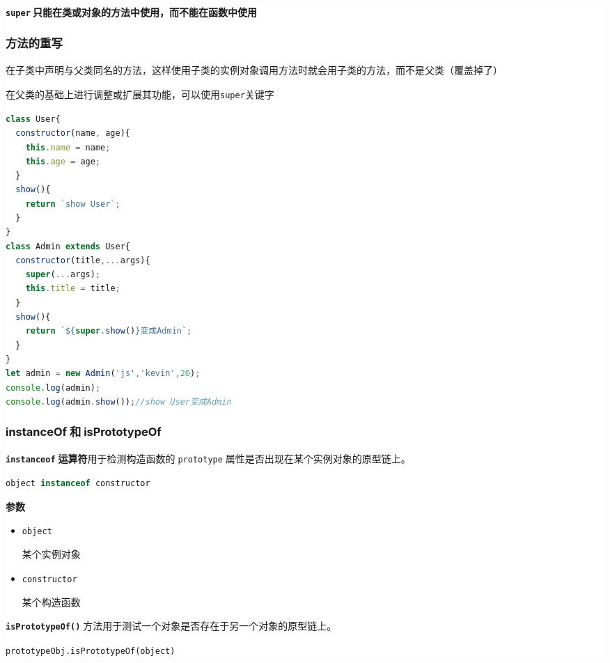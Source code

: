 **`super` 只能在类或对象的方法中使用，而不能在函数中使用**



### 方法的重写

在子类中声明与父类同名的方法，这样使用子类的实例对象调用方法时就会用子类的方法，而不是父类（覆盖掉了）

在父类的基础上进行调整或扩展其功能，可以使用`super`关键字

```js
class User{
  constructor(name, age){
    this.name = name;
    this.age = age;
  }
  show(){
    return `show User`;
  }
}
class Admin extends User{
  constructor(title,...args){
    super(...args);
    this.title = title;
  }
  show(){
    return `${super.show()}变成Admin`;
  }
}
let admin = new Admin('js','kevin',20);
console.log(admin);
console.log(admin.show());//show User变成Admin
```



### instanceOf 和 isPrototypeOf

**`instanceof`** **运算符**用于检测构造函数的 `prototype` 属性是否出现在某个实例对象的原型链上。

```js
object instanceof constructor
```

**参数**

- `object`

  某个实例对象

- `constructor`

  某个构造函数
  
  

**`isPrototypeOf()`** 方法用于测试一个对象是否存在于另一个对象的原型链上。

```
prototypeObj.isPrototypeOf(object)
```
